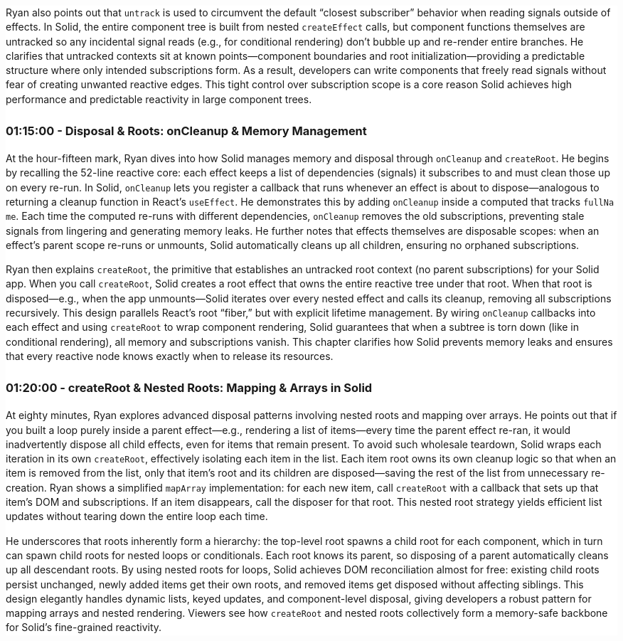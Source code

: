Ryan also points out that `untrack` is used to circumvent the default “closest subscriber” behavior when reading signals outside of effects. In Solid, the entire component tree is built from nested `createEffect` calls, but component functions themselves are untracked so any incidental signal reads (e.g., for conditional rendering) don’t bubble up and re-render entire branches. He clarifies that untracked contexts sit at known points—component boundaries and root initialization—providing a predictable structure where only intended subscriptions form. As a result, developers can write components that freely read signals without fear of creating unwanted reactive edges. This tight control over subscription scope is a core reason Solid achieves high performance and predictable reactivity in large component trees.

### 01:15:00 - Disposal & Roots: onCleanup & Memory Management

At the hour-fifteen mark, Ryan dives into how Solid manages memory and disposal through `onCleanup` and `createRoot`. He begins by recalling the 52-line reactive core: each effect keeps a list of dependencies (signals) it subscribes to and must clean those up on every re-run. In Solid, `onCleanup` lets you register a callback that runs whenever an effect is about to dispose—analogous to returning a cleanup function in React’s `useEffect`. He demonstrates this by adding `onCleanup` inside a computed that tracks `fullName`. Each time the computed re-runs with different dependencies, `onCleanup` removes the old subscriptions, preventing stale signals from lingering and generating memory leaks. He further notes that effects themselves are disposable scopes: when an effect’s parent scope re-runs or unmounts, Solid automatically cleans up all children, ensuring no orphaned subscriptions.

Ryan then explains `createRoot`, the primitive that establishes an untracked root context (no parent subscriptions) for your Solid app. When you call `createRoot`, Solid creates a root effect that owns the entire reactive tree under that root. When that root is disposed—e.g., when the app unmounts—Solid iterates over every nested effect and calls its cleanup, removing all subscriptions recursively. This design parallels React’s root “fiber,” but with explicit lifetime management. By wiring `onCleanup` callbacks into each effect and using `createRoot` to wrap component rendering, Solid guarantees that when a subtree is torn down (like in conditional rendering), all memory and subscriptions vanish. This chapter clarifies how Solid prevents memory leaks and ensures that every reactive node knows exactly when to release its resources.

### 01:20:00 - createRoot & Nested Roots: Mapping & Arrays in Solid

At eighty minutes, Ryan explores advanced disposal patterns involving nested roots and mapping over arrays. He points out that if you built a loop purely inside a parent effect—e.g., rendering a list of items—every time the parent effect re-ran, it would inadvertently dispose all child effects, even for items that remain present. To avoid such wholesale teardown, Solid wraps each iteration in its own `createRoot`, effectively isolating each item in the list. Each item root owns its own cleanup logic so that when an item is removed from the list, only that item’s root and its children are disposed—saving the rest of the list from unnecessary re-creation. Ryan shows a simplified `mapArray` implementation: for each new item, call `createRoot` with a callback that sets up that item’s DOM and subscriptions. If an item disappears, call the disposer for that root. This nested root strategy yields efficient list updates without tearing down the entire loop each time.

He underscores that roots inherently form a hierarchy: the top-level root spawns a child root for each component, which in turn can spawn child roots for nested loops or conditionals. Each root knows its parent, so disposing of a parent automatically cleans up all descendant roots. By using nested roots for loops, Solid achieves DOM reconciliation almost for free: existing child roots persist unchanged, newly added items get their own roots, and removed items get disposed without affecting siblings. This design elegantly handles dynamic lists, keyed updates, and component-level disposal, giving developers a robust pattern for mapping arrays and nested rendering. Viewers see how `createRoot` and nested roots collectively form a memory-safe backbone for Solid’s fine-grained reactivity.
